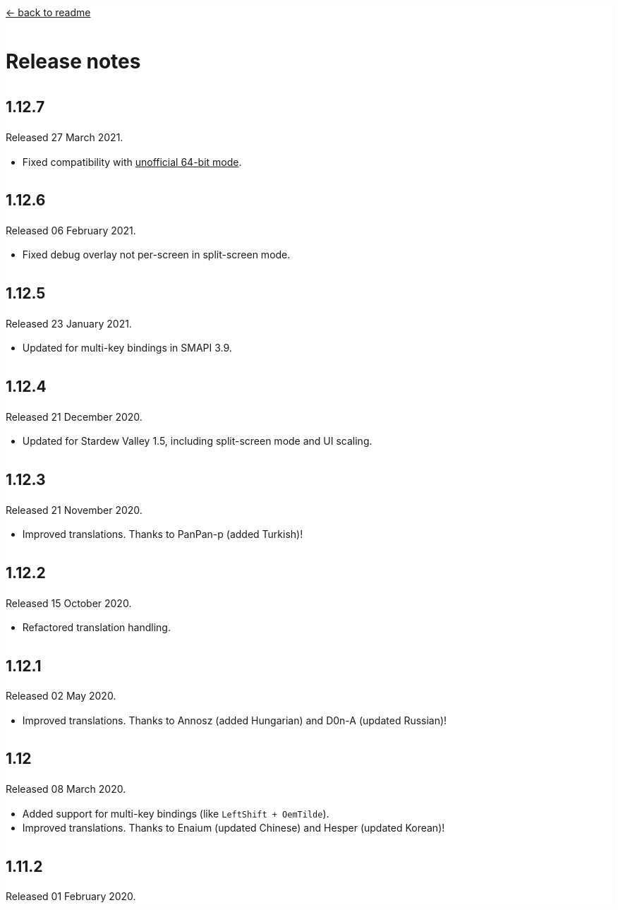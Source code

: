 ﻿[← back to readme](README.md)

# Release notes
## 1.12.7
Released 27 March 2021.

* Fixed compatibility with [unofficial 64-bit mode](https://stardewvalleywiki.com/Modding:Migrate_to_64-bit_on_Windows).

## 1.12.6
Released 06 February 2021.

* Fixed debug overlay not per-screen in split-screen mode.

## 1.12.5
Released 23 January 2021.

* Updated for multi-key bindings in SMAPI 3.9.

## 1.12.4
Released 21 December 2020.

* Updated for Stardew Valley 1.5, including split-screen mode and UI scaling.

## 1.12.3
Released 21 November 2020.

* Improved translations. Thanks to PanPan-p (added Turkish)!

## 1.12.2
Released 15 October 2020.

* Refactored translation handling.

## 1.12.1
Released 02 May 2020.

* Improved translations. Thanks to Annosz (added Hungarian) and D0n-A (updated Russian)!

## 1.12
Released 08 March 2020.

* Added support for multi-key bindings (like `LeftShift + OemTilde`).
* Improved translations. Thanks to Enaium (updated Chinese) and Hesper (updated Korean)!

## 1.11.2
Released 01 February 2020.
